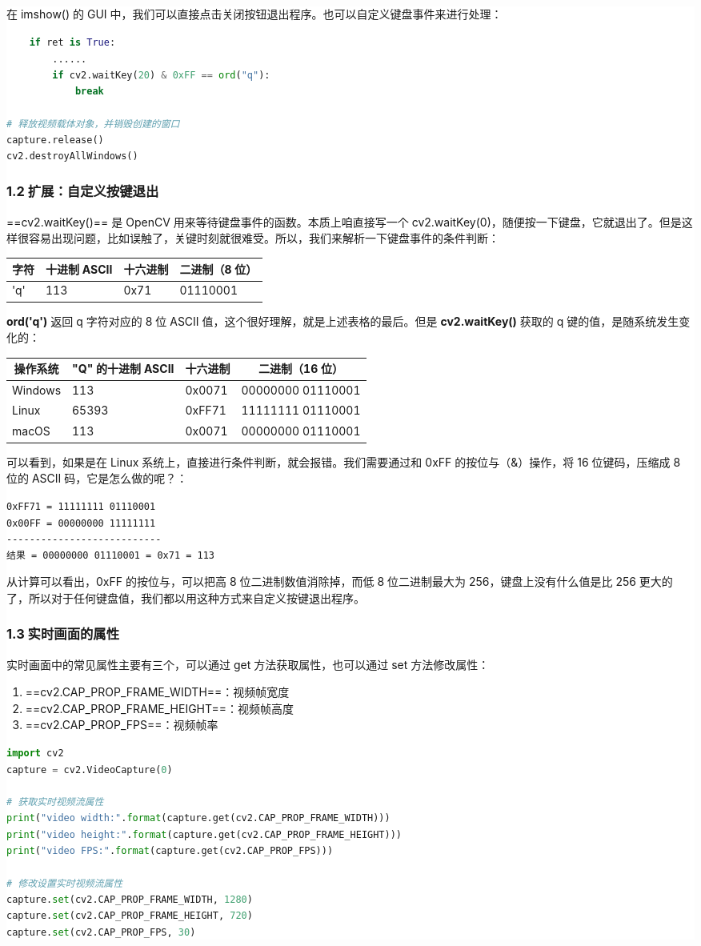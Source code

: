 在 imshow() 的 GUI 中，我们可以直接点击关闭按钮退出程序。也可以自定义键盘事件来进行处理：

```py
    if ret is True:
        ......
        if cv2.waitKey(20) & 0xFF == ord("q"):
            break

# 释放视频载体对象，并销毁创建的窗口
capture.release()
cv2.destroyAllWindows()
```

### 1.2 扩展：自定义按键退出

==cv2.waitKey()== 是 OpenCV 用来等待键盘事件的函数。本质上咱直接写一个 cv2.waitKey(0)，随便按一下键盘，它就退出了。但是这样很容易出现问题，比如误触了，关键时刻就很难受。所以，我们来解析一下键盘事件的条件判断：

| 字符 | 十进制 ASCII | 十六进制 | 二进制（8 位） |
| ---- | ------------ | -------- | -------------- |
| 'q'  | 113          | 0x71     | 01110001       |

**ord('q')** 返回 q 字符对应的 8 位 ASCII 值，这个很好理解，就是上述表格的最后。但是 **cv2.waitKey()** 获取的 q 键的值，是随系统发生变化的：

| 操作系统 | "Q" 的十进制 ASCII | 十六进制 | 二进制（16 位）   |
| -------- | ------------------ | -------- | ----------------- |
| Windows  | 113                | 0x0071   | 00000000 01110001 |
| Linux    | 65393              | 0xFF71   | 11111111 01110001 |
| macOS    | 113                | 0x0071   | 00000000 01110001 |

可以看到，如果是在 Linux 系统上，直接进行条件判断，就会报错。我们需要通过和 0xFF 的按位与（&）操作，将 16 位键码，压缩成 8 位的 ASCII 码，它是怎么做的呢？：

```note
0xFF71 = 11111111 01110001
0x00FF = 00000000 11111111
---------------------------
结果 = 00000000 01110001 = 0x71 = 113
```

从计算可以看出，0xFF 的按位与，可以把高 8 位二进制数值消除掉，而低 8 位二进制最大为 256，键盘上没有什么值是比 256 更大的了，所以对于任何键盘值，我们都以用这种方式来自定义按键退出程序。

### 1.3 实时画面的属性

实时画面中的常见属性主要有三个，可以通过 get 方法获取属性，也可以通过 set 方法修改属性：

1. ==cv2.CAP_PROP_FRAME_WIDTH==：视频帧宽度
2. ==cv2.CAP_PROP_FRAME_HEIGHT==：视频帧高度
3. ==cv2.CAP_PROP_FPS==：视频帧率

```py
import cv2
capture = cv2.VideoCapture(0)

# 获取实时视频流属性
print("video width:".format(capture.get(cv2.CAP_PROP_FRAME_WIDTH)))
print("video height:".format(capture.get(cv2.CAP_PROP_FRAME_HEIGHT)))
print("video FPS:".format(capture.get(cv2.CAP_PROP_FPS)))

# 修改设置实时视频流属性
capture.set(cv2.CAP_PROP_FRAME_WIDTH, 1280)
capture.set(cv2.CAP_PROP_FRAME_HEIGHT, 720)
capture.set(cv2.CAP_PROP_FPS, 30)
```
